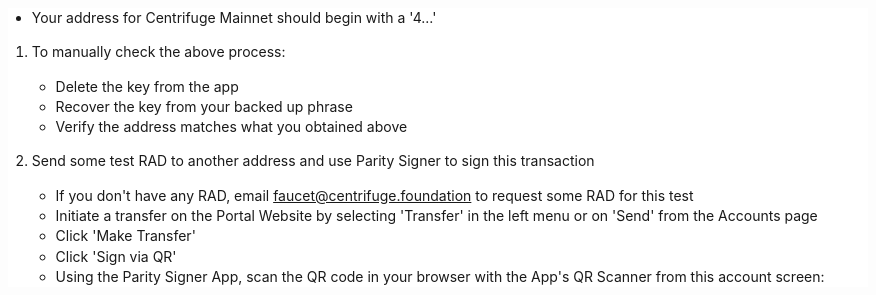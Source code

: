 
   - Your address for Centrifuge Mainnet should begin with a '4...'

1) To manually check the above process:
   - Delete the key from the app
   - Recover the key from your backed up phrase
   - Verify the address matches what you obtained above
1) Send some test RAD to another address and use Parity Signer to sign this transaction

   - If you don't have any RAD, email faucet@centrifuge.foundation to request some RAD for this test
   - Initiate a transfer on the Portal Website by selecting 'Transfer' in the left menu or on 'Send' from the Accounts page
   - Click 'Make Transfer'
   - Click 'Sign via QR'
   - Using the Parity Signer App, scan the QR code in your browser with the App's QR Scanner from this account screen: